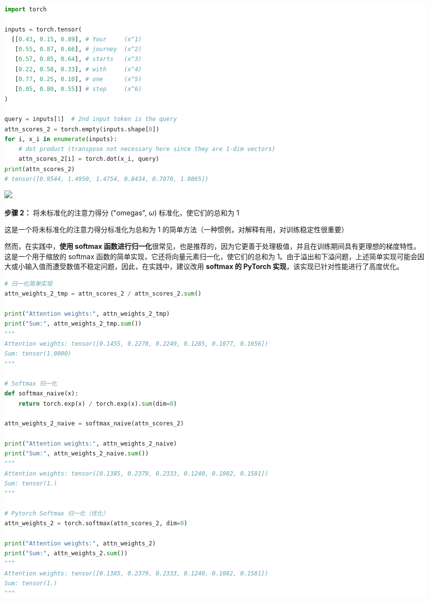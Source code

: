 ```python
import torch

inputs = torch.tensor(
  [[0.43, 0.15, 0.89], # Your     (x^1)
   [0.55, 0.87, 0.66], # journey  (x^2)
   [0.57, 0.85, 0.64], # starts   (x^3)
   [0.22, 0.58, 0.33], # with     (x^4)
   [0.77, 0.25, 0.10], # one      (x^5)
   [0.05, 0.80, 0.55]] # step     (x^6)
)

query = inputs[1]  # 2nd input token is the query
attn_scores_2 = torch.empty(inputs.shape[0])
for i, x_i in enumerate(inputs):
    # dot product (transpose not necessary here since they are 1-dim vectors)
    attn_scores_2[i] = torch.dot(x_i, query)
print(attn_scores_2)
# tensor([0.9544, 1.4950, 1.4754, 0.8434, 0.7070, 1.0865])
```

<img src="https://sebastianraschka.com/images/LLMs-from-scratch-images/ch03_compressed/08.webp" width="500px">

**步骤 2：** 将未标准化的注意力得分 ("omegas",  $\omega$) 标准化，使它们的总和为 1

这是一个将未标准化的注意力得分标准化为总和为 1 的简单方法（一种惯例，对解释有用，对训练稳定性很重要）

然而，在实践中，**使用 softmax 函数进行归一化**很常见，也是推荐的，因为它更善于处理极值，并且在训练期间具有更理想的梯度特性。这是一个用于缩放的 softmax 函数的简单实现，它还将向量元素归一化，使它们的总和为 1。由于溢出和下溢问题，上述简单实现可能会因大或小输入值而遭受数值不稳定问题，因此，在实践中，建议改用 **softmax 的 PyTorch 实现**，该实现已针对性能进行了高度优化。

```python
# 归一化简单实现
attn_weights_2_tmp = attn_scores_2 / attn_scores_2.sum()

print("Attention weights:", attn_weights_2_tmp)
print("Sum:", attn_weights_2_tmp.sum())
"""
Attention weights: tensor([0.1455, 0.2278, 0.2249, 0.1285, 0.1077, 0.1656])
Sum: tensor(1.0000)
"""

# Softmax 归一化
def softmax_naive(x):
    return torch.exp(x) / torch.exp(x).sum(dim=0)

attn_weights_2_naive = softmax_naive(attn_scores_2)

print("Attention weights:", attn_weights_2_naive)
print("Sum:", attn_weights_2_naive.sum())
"""
Attention weights: tensor([0.1385, 0.2379, 0.2333, 0.1240, 0.1082, 0.1581])
Sum: tensor(1.)
"""

# Pytorch Softmax 归一化（优化）
attn_weights_2 = torch.softmax(attn_scores_2, dim=0)

print("Attention weights:", attn_weights_2)
print("Sum:", attn_weights_2.sum())
"""
Attention weights: tensor([0.1385, 0.2379, 0.2333, 0.1240, 0.1082, 0.1581])
Sum: tensor(1.)
"""
```
